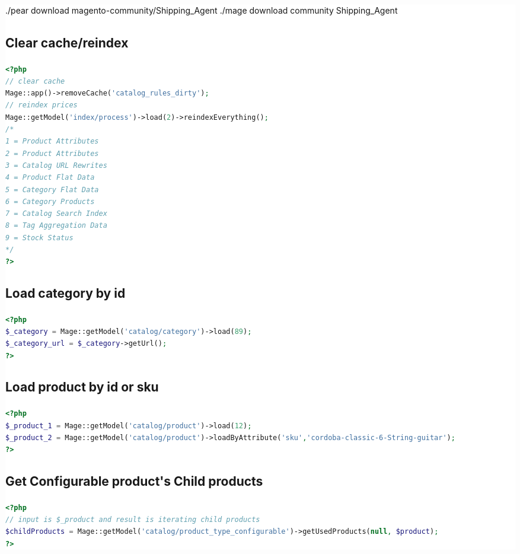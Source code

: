 ./pear download magento-community/Shipping_Agent
./mage download community Shipping_Agent

## Clear cache/reindex ##

```php
<?php
// clear cache
Mage::app()->removeCache('catalog_rules_dirty');
// reindex prices
Mage::getModel('index/process')->load(2)->reindexEverything();
/*
1 = Product Attributes
2 = Product Attributes
3 = Catalog URL Rewrites
4 = Product Flat Data
5 = Category Flat Data
6 = Category Products
7 = Catalog Search Index
8 = Tag Aggregation Data
9 = Stock Status
*/
?>
```

## Load category by id ##

```php
<?php
$_category = Mage::getModel('catalog/category')->load(89);
$_category_url = $_category->getUrl();
?>
```

## Load product by id or sku ##

```php
<?php
$_product_1 = Mage::getModel('catalog/product')->load(12);
$_product_2 = Mage::getModel('catalog/product')->loadByAttribute('sku','cordoba-classic-6-String-guitar');
?>
```


## Get Configurable product's Child products ##

```php
<?php
// input is $_product and result is iterating child products
$childProducts = Mage::getModel('catalog/product_type_configurable')->getUsedProducts(null, $product);
?>
```
